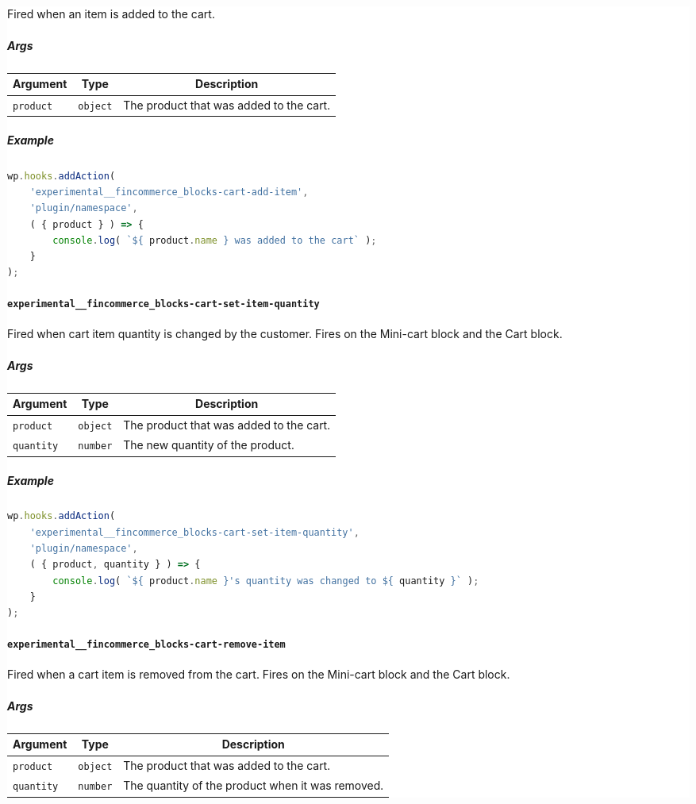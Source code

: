 Fired when an item is added to the cart.

##### Args

| Argument | Type   | Description |
|----------|--------|--------|
| `product` | `object` | The product that was added to the cart. |

##### Example

```js
wp.hooks.addAction(
	'experimental__fincommerce_blocks-cart-add-item',
	'plugin/namespace',
	( { product } ) => {
		console.log( `${ product.name } was added to the cart` );
	}
);
```

#### `experimental__fincommerce_blocks-cart-set-item-quantity`

Fired when cart item quantity is changed by the customer. Fires on the Mini-cart block and the Cart block.

##### Args

| Argument   | Type     | Description                             |
|------------|----------|-----------------------------------------|
| `product`  | `object` | The product that was added to the cart. |
| `quantity` | `number` | The new quantity of the product.        |

##### Example

```js
wp.hooks.addAction(
	'experimental__fincommerce_blocks-cart-set-item-quantity',
	'plugin/namespace',
	( { product, quantity } ) => {
		console.log( `${ product.name }'s quantity was changed to ${ quantity }` );
	}
);
```

#### `experimental__fincommerce_blocks-cart-remove-item`

Fired when a cart item is removed from the cart. Fires on the Mini-cart block and the Cart block.

##### Args

| Argument   | Type     | Description                                      |
|------------|----------|--------------------------------------------------|
| `product`  | `object` | The product that was added to the cart.          |
| `quantity` | `number` | The quantity of the product when it was removed. |
